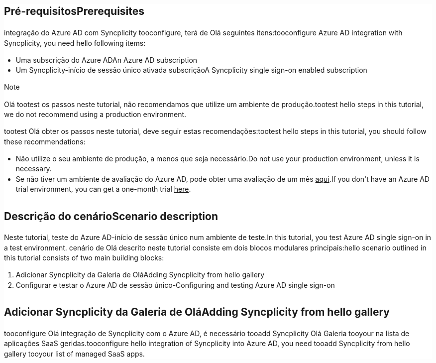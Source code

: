 ## <a name="prerequisites"></a><span data-ttu-id="6a149-110">Pré-requisitos</span><span class="sxs-lookup"><span data-stu-id="6a149-110">Prerequisites</span></span>

<span data-ttu-id="6a149-111">integração do Azure AD com Syncplicity tooconfigure, terá de Olá seguintes itens:</span><span class="sxs-lookup"><span data-stu-id="6a149-111">tooconfigure Azure AD integration with Syncplicity, you need hello following items:</span></span>

- <span data-ttu-id="6a149-112">Uma subscrição do Azure AD</span><span class="sxs-lookup"><span data-stu-id="6a149-112">An Azure AD subscription</span></span>
- <span data-ttu-id="6a149-113">Um Syncplicity-início de sessão único ativada subscrição</span><span class="sxs-lookup"><span data-stu-id="6a149-113">A Syncplicity single sign-on enabled subscription</span></span>

> [!NOTE]
> <span data-ttu-id="6a149-114">Olá tootest os passos neste tutorial, não recomendamos que utilize um ambiente de produção.</span><span class="sxs-lookup"><span data-stu-id="6a149-114">tootest hello steps in this tutorial, we do not recommend using a production environment.</span></span>

<span data-ttu-id="6a149-115">tootest Olá obter os passos neste tutorial, deve seguir estas recomendações:</span><span class="sxs-lookup"><span data-stu-id="6a149-115">tootest hello steps in this tutorial, you should follow these recommendations:</span></span>

- <span data-ttu-id="6a149-116">Não utilize o seu ambiente de produção, a menos que seja necessário.</span><span class="sxs-lookup"><span data-stu-id="6a149-116">Do not use your production environment, unless it is necessary.</span></span>
- <span data-ttu-id="6a149-117">Se não tiver um ambiente de avaliação do Azure AD, pode obter uma avaliação de um mês [aqui](https://azure.microsoft.com/pricing/free-trial/).</span><span class="sxs-lookup"><span data-stu-id="6a149-117">If you don't have an Azure AD trial environment, you can get a one-month trial [here](https://azure.microsoft.com/pricing/free-trial/).</span></span>

## <a name="scenario-description"></a><span data-ttu-id="6a149-118">Descrição do cenário</span><span class="sxs-lookup"><span data-stu-id="6a149-118">Scenario description</span></span>
<span data-ttu-id="6a149-119">Neste tutorial, teste do Azure AD-início de sessão único num ambiente de teste.</span><span class="sxs-lookup"><span data-stu-id="6a149-119">In this tutorial, you test Azure AD single sign-on in a test environment.</span></span> <span data-ttu-id="6a149-120">cenário de Olá descrito neste tutorial consiste em dois blocos modulares principais:</span><span class="sxs-lookup"><span data-stu-id="6a149-120">hello scenario outlined in this tutorial consists of two main building blocks:</span></span>

1. <span data-ttu-id="6a149-121">Adicionar Syncplicity da Galeria de Olá</span><span class="sxs-lookup"><span data-stu-id="6a149-121">Adding Syncplicity from hello gallery</span></span>
2. <span data-ttu-id="6a149-122">Configurar e testar o Azure AD de sessão único-</span><span class="sxs-lookup"><span data-stu-id="6a149-122">Configuring and testing Azure AD single sign-on</span></span>

## <a name="adding-syncplicity-from-hello-gallery"></a><span data-ttu-id="6a149-123">Adicionar Syncplicity da Galeria de Olá</span><span class="sxs-lookup"><span data-stu-id="6a149-123">Adding Syncplicity from hello gallery</span></span>
<span data-ttu-id="6a149-124">tooconfigure Olá integração de Syncplicity com o Azure AD, é necessário tooadd Syncplicity Olá Galeria tooyour na lista de aplicações SaaS geridas.</span><span class="sxs-lookup"><span data-stu-id="6a149-124">tooconfigure hello integration of Syncplicity into Azure AD, you need tooadd Syncplicity from hello gallery tooyour list of managed SaaS apps.</span></span>


[1]: ./media/active-directory-saas-syncplicity-tutorial/tutorial_general_01.png
[2]: ./media/active-directory-saas-syncplicity-tutorial/tutorial_general_02.png
[3]: ./media/active-directory-saas-syncplicity-tutorial/tutorial_general_03.png
[4]: ./media/active-directory-saas-syncplicity-tutorial/tutorial_general_04.png
[100]: ./media/active-directory-saas-syncplicity-tutorial/tutorial_general_100.png
[200]: ./media/active-directory-saas-syncplicity-tutorial/tutorial_general_200.png
[201]: ./media/active-directory-saas-syncplicity-tutorial/tutorial_general_201.png
[202]: ./media/active-directory-saas-syncplicity-tutorial/tutorial_general_202.png
[203]: ./media/active-directory-saas-syncplicity-tutorial/tutorial_general_203.png